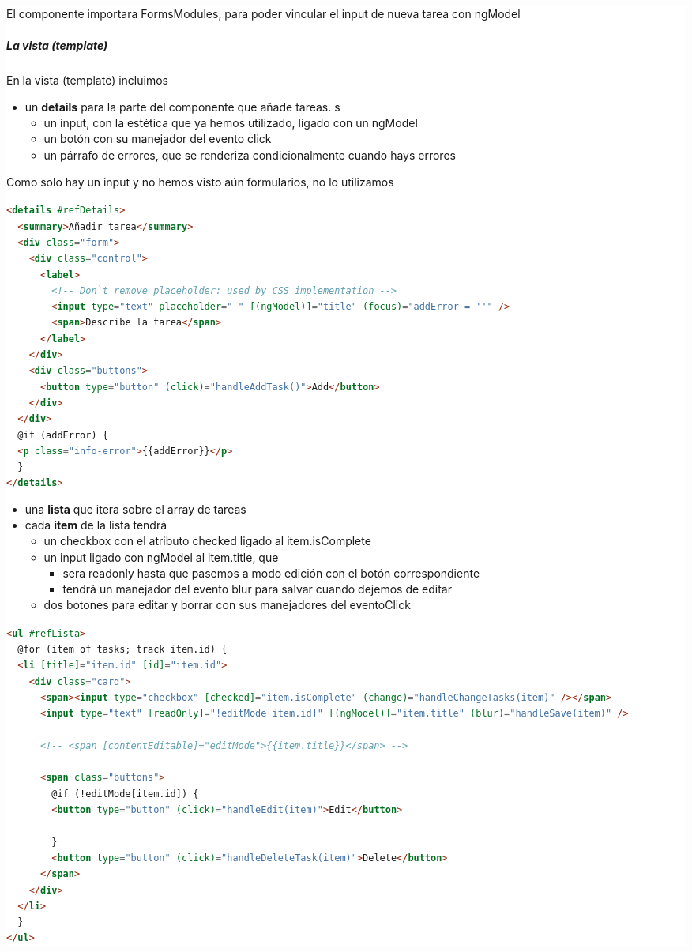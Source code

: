 El componente importara FormsModules, para poder vincular el input de nueva tarea con ngModel

##### La vista (template)

En la vista (template) incluimos

- un **details** para la parte del componente que añade tareas. s
  - un input, con la estética que ya hemos utilizado, ligado con un ngModel
  - un botón con su manejador del evento click
  - un párrafo de errores, que se renderiza condicionalmente cuando hays errores

Como solo hay un input y no hemos visto aún formularios, no lo utilizamos

```html
<details #refDetails>
  <summary>Añadir tarea</summary>
  <div class="form">
    <div class="control">
      <label>
        <!-- Don`t remove placeholder: used by CSS implementation -->
        <input type="text" placeholder=" " [(ngModel)]="title" (focus)="addError = ''" />
        <span>Describe la tarea</span>
      </label>
    </div>
    <div class="buttons">
      <button type="button" (click)="handleAddTask()">Add</button>
    </div>
  </div>
  @if (addError) {
  <p class="info-error">{{addError}}</p>
  }
</details>
```

- una **lista** que itera sobre el array de tareas
- cada **item** de la lista tendrá
  - un checkbox con el atributo checked ligado al item.isComplete
  - un input ligado con ngModel al item.title, que
    - sera readonly hasta que pasemos a modo edición con el botón correspondiente
    - tendrá un manejador del evento blur para salvar cuando dejemos de editar
  - dos botones para editar y borrar con sus manejadores del eventoClick

```html
<ul #refLista>
  @for (item of tasks; track item.id) {
  <li [title]="item.id" [id]="item.id">
    <div class="card">
      <span><input type="checkbox" [checked]="item.isComplete" (change)="handleChangeTasks(item)" /></span>
      <input type="text" [readOnly]="!editMode[item.id]" [(ngModel)]="item.title" (blur)="handleSave(item)" />

      <!-- <span [contentEditable]="editMode">{{item.title}}</span> -->

      <span class="buttons">
        @if (!editMode[item.id]) {
        <button type="button" (click)="handleEdit(item)">Edit</button>

        }
        <button type="button" (click)="handleDeleteTask(item)">Delete</button>
      </span>
    </div>
  </li>
  }
</ul>
```
